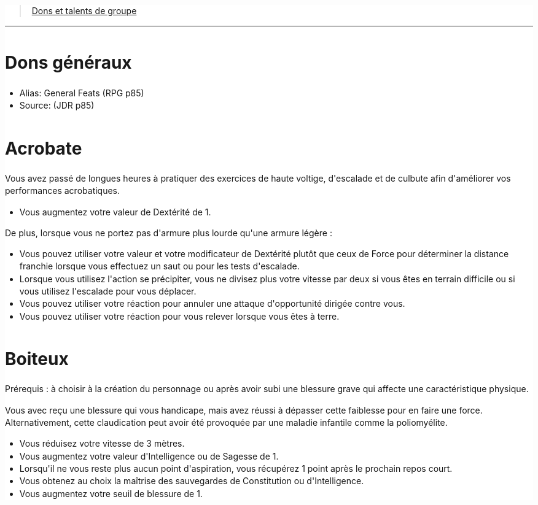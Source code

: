 

> [Dons et talents de groupe](feats_grouptalents_fr.md)

---

# Dons généraux

- Alias: General Feats (RPG p85)
- Source: (JDR p85)



# Acrobate



Vous avez passé de longues heures à pratiquer des exercices de haute voltige, d'escalade et de culbute afin d'améliorer vos performances acrobatiques.

* Vous augmentez votre valeur de Dextérité de 1.

De plus, lorsque vous ne portez pas d'armure plus lourde qu'une armure légère :

* Vous pouvez utiliser votre valeur et votre modificateur de Dextérité plutôt que ceux de Force pour déterminer la distance franchie lorsque vous effectuez un saut ou pour les tests d'escalade.
* Lorsque vous utilisez l'action se précipiter, vous ne divisez plus votre vitesse par deux si vous êtes en terrain difficile ou si vous utilisez l'escalade pour vous déplacer.
* Vous pouvez utiliser votre réaction pour annuler une attaque d'opportunité dirigée contre vous.
* Vous pouvez utiliser votre réaction pour vous relever lorsque vous êtes à terre.







# Boiteux



Prérequis : à choisir à la création du personnage ou après avoir subi une blessure grave qui affecte une caractéristique physique.

Vous avec reçu une blessure qui vous handicape, mais avez réussi à dépasser cette faiblesse pour en faire une force. Alternativement, cette claudication peut avoir été provoquée par une maladie infantile comme la poliomyélite.

* Vous réduisez votre vitesse de 3 mètres.
* Vous augmentez votre valeur d'Intelligence ou de Sagesse de 1.
* Lorsqu'il ne vous reste plus aucun point d'aspiration, vous récupérez 1 point après le prochain repos court.
* Vous obtenez au choix la maîtrise des sauvegardes de Constitution ou d'Intelligence.
* Vous augmentez votre seuil de blessure de 1.





